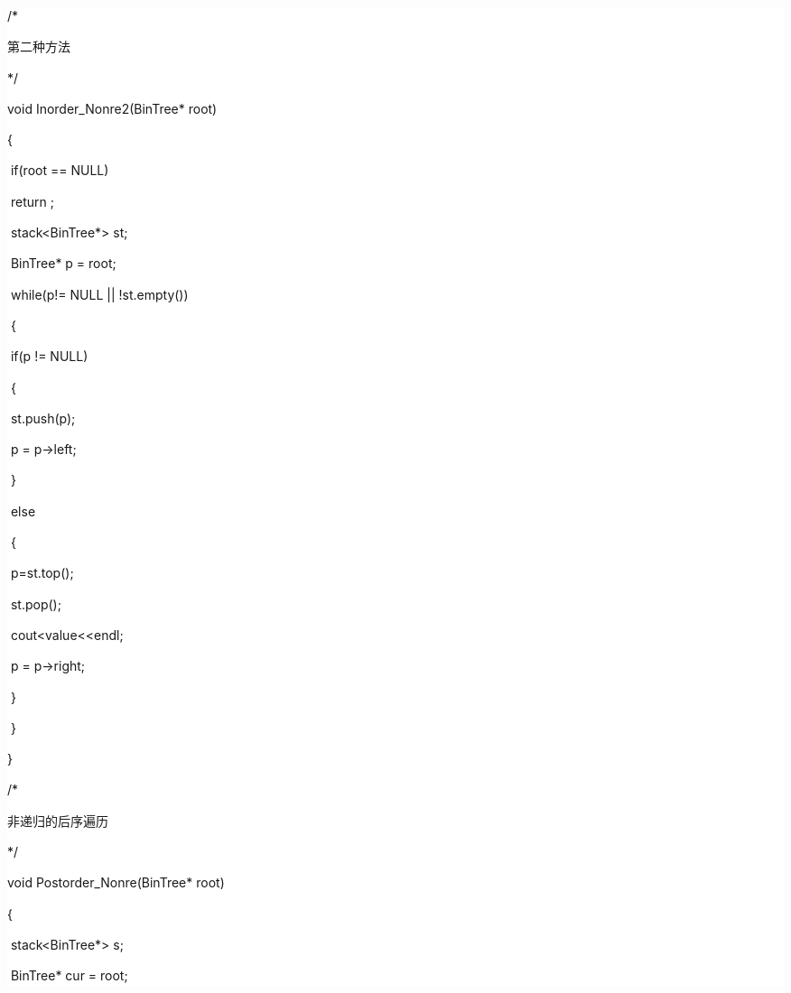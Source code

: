  

/*

第二种方法 

*/

void  Inorder_Nonre2(BinTree* root)

{

​	if(root == NULL)

​		return ;

​	stack<BinTree*> st;

​	BinTree* p = root;

​	while(p!= NULL || !st.empty())

​	{

​		if(p != NULL)

​		{

​			st.push(p);

​			p = p->left;

​		}

​		else

​		{

​			p=st.top();

​			st.pop();

​			cout<<p->value<<endl;

​			p = p->right;

​		}

​	}

} 

 

/*

非递归的后序遍历 

*/

void Postorder_Nonre(BinTree* root)

{

​	stack<BinTree*> s;

​	BinTree* cur = root;
